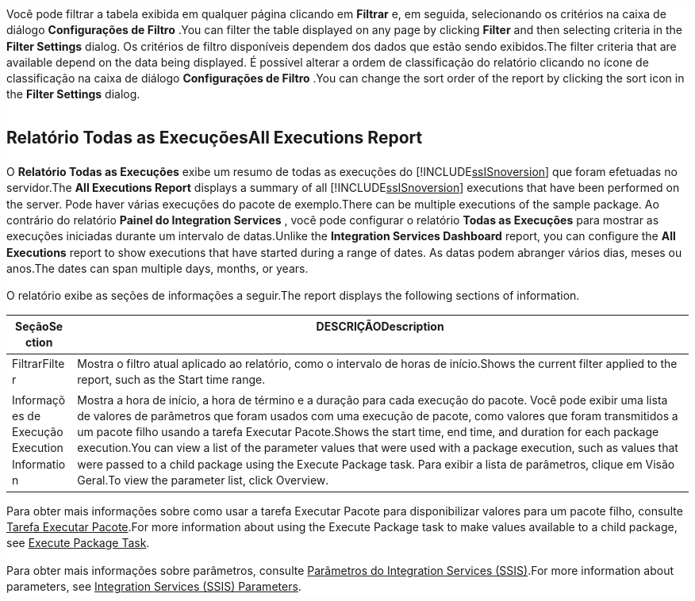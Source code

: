  <span data-ttu-id="04b4e-134">Você pode filtrar a tabela exibida em qualquer página clicando em **Filtrar** e, em seguida, selecionando os critérios na caixa de diálogo **Configurações de Filtro** .</span><span class="sxs-lookup"><span data-stu-id="04b4e-134">You can filter the table displayed on any page by clicking **Filter** and then selecting criteria in the **Filter Settings** dialog.</span></span> <span data-ttu-id="04b4e-135">Os critérios de filtro disponíveis dependem dos dados que estão sendo exibidos.</span><span class="sxs-lookup"><span data-stu-id="04b4e-135">The filter criteria that are available depend on the data being displayed.</span></span> <span data-ttu-id="04b4e-136">É possível alterar a ordem de classificação do relatório clicando no ícone de classificação na caixa de diálogo **Configurações de Filtro** .</span><span class="sxs-lookup"><span data-stu-id="04b4e-136">You can change the sort order of the report by clicking the sort icon in the **Filter Settings** dialog.</span></span>  
  
## <a name="all-executions-report"></a><span data-ttu-id="04b4e-137">Relatório Todas as Execuções</span><span class="sxs-lookup"><span data-stu-id="04b4e-137">All Executions Report</span></span>  
 <span data-ttu-id="04b4e-138">O **Relatório Todas as Execuções** exibe um resumo de todas as execuções do [!INCLUDE[ssISnoversion](../includes/ssisnoversion-md.md)] que foram efetuadas no servidor.</span><span class="sxs-lookup"><span data-stu-id="04b4e-138">The **All Executions Report** displays a summary of all [!INCLUDE[ssISnoversion](../includes/ssisnoversion-md.md)] executions that have been performed on the server.</span></span> <span data-ttu-id="04b4e-139">Pode haver várias execuções do pacote de exemplo.</span><span class="sxs-lookup"><span data-stu-id="04b4e-139">There can be multiple executions of the sample package.</span></span> <span data-ttu-id="04b4e-140">Ao contrário do relatório **Painel do Integration Services** , você pode configurar o relatório **Todas as Execuções** para mostrar as execuções iniciadas durante um intervalo de datas.</span><span class="sxs-lookup"><span data-stu-id="04b4e-140">Unlike the **Integration Services Dashboard** report, you can configure the **All Executions** report to show executions that have started during a range of dates.</span></span> <span data-ttu-id="04b4e-141">As datas podem abranger vários dias, meses ou anos.</span><span class="sxs-lookup"><span data-stu-id="04b4e-141">The dates can span multiple days, months, or years.</span></span>  
  
 <span data-ttu-id="04b4e-142">O relatório exibe as seções de informações a seguir.</span><span class="sxs-lookup"><span data-stu-id="04b4e-142">The report displays the following sections of information.</span></span>  
  
|<span data-ttu-id="04b4e-143">Seção</span><span class="sxs-lookup"><span data-stu-id="04b4e-143">Section</span></span>|<span data-ttu-id="04b4e-144">DESCRIÇÃO</span><span class="sxs-lookup"><span data-stu-id="04b4e-144">Description</span></span>|  
|-------------|-----------------|  
|<span data-ttu-id="04b4e-145">Filtrar</span><span class="sxs-lookup"><span data-stu-id="04b4e-145">Filter</span></span>|<span data-ttu-id="04b4e-146">Mostra o filtro atual aplicado ao relatório, como o intervalo de horas de início.</span><span class="sxs-lookup"><span data-stu-id="04b4e-146">Shows the current filter applied to the report, such as the Start time range.</span></span>|  
|<span data-ttu-id="04b4e-147">Informações de Execução</span><span class="sxs-lookup"><span data-stu-id="04b4e-147">Execution Information</span></span>|<span data-ttu-id="04b4e-148">Mostra a hora de início, a hora de término e a duração para cada execução do pacote. Você pode exibir uma lista de valores de parâmetros que foram usados com uma execução de pacote, como valores que foram transmitidos a um pacote filho usando a tarefa Executar Pacote.</span><span class="sxs-lookup"><span data-stu-id="04b4e-148">Shows the start time, end time, and duration for each package execution.You can view a list of the parameter values that were used with a package execution, such as values that were passed to a child package using the Execute Package task.</span></span> <span data-ttu-id="04b4e-149">Para exibir a lista de parâmetros, clique em Visão Geral.</span><span class="sxs-lookup"><span data-stu-id="04b4e-149">To view the parameter list, click Overview.</span></span>|  
  
 <span data-ttu-id="04b4e-150">Para obter mais informações sobre como usar a tarefa Executar Pacote para disponibilizar valores para um pacote filho, consulte [Tarefa Executar Pacote](control-flow/execute-package-task.md).</span><span class="sxs-lookup"><span data-stu-id="04b4e-150">For more information about using the Execute Package task to make values available to a child package, see [Execute Package Task](control-flow/execute-package-task.md).</span></span>  
  
 <span data-ttu-id="04b4e-151">Para obter mais informações sobre parâmetros, consulte [Parâmetros do Integration Services &#40;SSIS&#41;](integration-services-ssis-package-and-project-parameters.md).</span><span class="sxs-lookup"><span data-stu-id="04b4e-151">For more information about parameters, see [Integration Services &#40;SSIS&#41; Parameters](integration-services-ssis-package-and-project-parameters.md).</span></span>  
  
